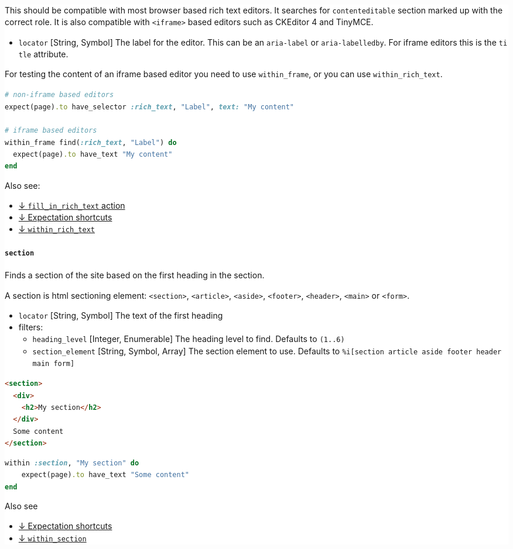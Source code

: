 This should be compatible with most browser based rich text editors. It searches for `contenteditable` section marked up with the correct role. It is also compatible with `<iframe>` based editors such as CKEditor 4 and TinyMCE.

- `locator` [String, Symbol] The label for the editor. This can be an `aria-label` or `aria-labelledby`. For iframe editors this is the `title` attribute.

For testing the content of an iframe based editor you need to use `within_frame`, or you can use `within_rich_text`.

```ruby
# non-iframe based editors
expect(page).to have_selector :rich_text, "Label", text: "My content"

# iframe based editors
within_frame find(:rich_text, "Label") do
  expect(page).to have_text "My content"
end
```

Also see:

- [↓ `fill_in_rich_text` action](#fill_in_rich_textlocator-options)
- [↓ Expectation shortcuts](#expectation-shortcuts)
- [↓ `within_rich_text`](#within_rich_textname-find_options-block)

#### `section`

Finds a section of the site based on the first heading in the section.

A section is html sectioning element: `<section>`, `<article>`, `<aside>`, `<footer>`, `<header>`, `<main>` or `<form>`.

- `locator` [String, Symbol] The text of the first heading
- filters:
  - `heading_level` [Integer, Enumerable] The heading level to find. Defaults to `(1..6)`
  - `section_element` [String, Symbol, Array] The section element to use. Defaults to `%i[section article aside footer header main form]`

```html
<section>
  <div>
    <h2>My section</h2>
  </div>
  Some content
</section>
```

```ruby
within :section, "My section" do
	expect(page).to have_text "Some content"
end
```

Also see

- [↓ Expectation shortcuts](#expectation-shortcuts)
- [↓ `within_section`](#within_sectionname-find_options-block)
